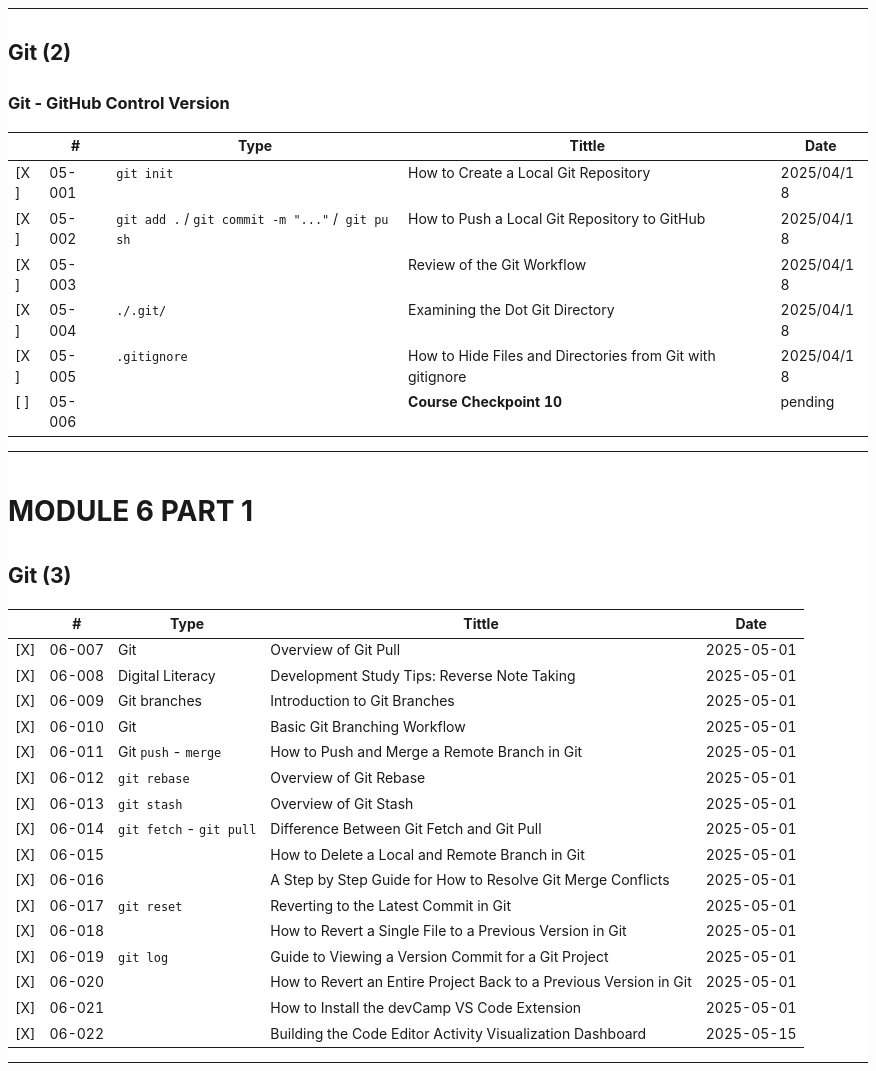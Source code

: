 ***

## Git (2)

### Git - GitHub Control Version

|      | #      | Type                                              | Tittle                                                    | Date       |
| ---- | ------ | ------------------------------------------------- | --------------------------------------------------------- | ---------- |
| \[X] | 05-001 | `git init`                                        | How to Create a Local Git Repository                      | 2025/04/18 |
| \[X] | 05-002 | `git add .` / `git commit -m "..."` /  `git push` | How to Push a Local Git Repository to GitHub              | 2025/04/18 |
| \[X] | 05-003 |                                                   | Review of the Git Workflow                                | 2025/04/18 |
| \[X] | 05-004 | `./.git/`                                         | Examining the Dot Git Directory                           | 2025/04/18 |
| \[X] | 05-005 | `.gitignore`                                      | How to Hide Files and Directories from Git with gitignore | 2025/04/18 |
| [ ] | 05-006 |                                                   | **Course Checkpoint 10**                                  | pending    |


---


# MODULE 6 PART 1

## Git (3)


|      | #      | Type                     | Tittle                                                            | Date       |
| ---- | ------ | ------------------------ | ----------------------------------------------------------------- | ---------- |
| \[X] | 06-007 | Git                      | Overview of Git Pull                                              | 2025-05-01 |
| \[X] | 06-008 | Digital Literacy         | Development Study Tips: Reverse Note Taking                       | 2025-05-01 |
| \[X] | 06-009 | Git branches             | Introduction to Git Branches                                      | 2025-05-01 |
| \[X] | 06-010 | Git                      | Basic Git Branching Workflow                                      | 2025-05-01 |
| \[X] | 06-011 | Git `push` - `merge`     | How to Push and Merge a Remote Branch in Git                      | 2025-05-01 |
| \[X] | 06-012 | `git rebase`             | Overview of Git Rebase                                            | 2025-05-01 |
| \[X] | 06-013 | `git stash`              | Overview of Git Stash                                             | 2025-05-01 |
| \[X] | 06-014 | `git fetch` - `git pull` | Difference Between Git Fetch and Git Pull                         | 2025-05-01 |
| \[X] | 06-015 |                          | How to Delete a Local and Remote Branch in Git                    | 2025-05-01 |
| \[X] | 06-016 |                          | A Step by Step Guide for How to Resolve Git Merge Conflicts       | 2025-05-01 |
| \[X] | 06-017 | `git reset`              | Reverting to the Latest Commit in Git                             | 2025-05-01 |
| \[X] | 06-018 |                          | How to Revert a Single File to a Previous Version in Git          | 2025-05-01 |
| \[X] | 06-019 | `git log`                | Guide to Viewing a Version Commit for a Git Project               | 2025-05-01 |
| \[X] | 06-020 |                          | How to Revert an Entire Project Back to a Previous Version in Git | 2025-05-01 |
| \[X] | 06-021 |                          | How to Install the devCamp VS Code Extension                      | 2025-05-01 |
| \[X] | 06-022 |                          | Building the Code Editor Activity Visualization Dashboard         | 2025-05-15 |

---